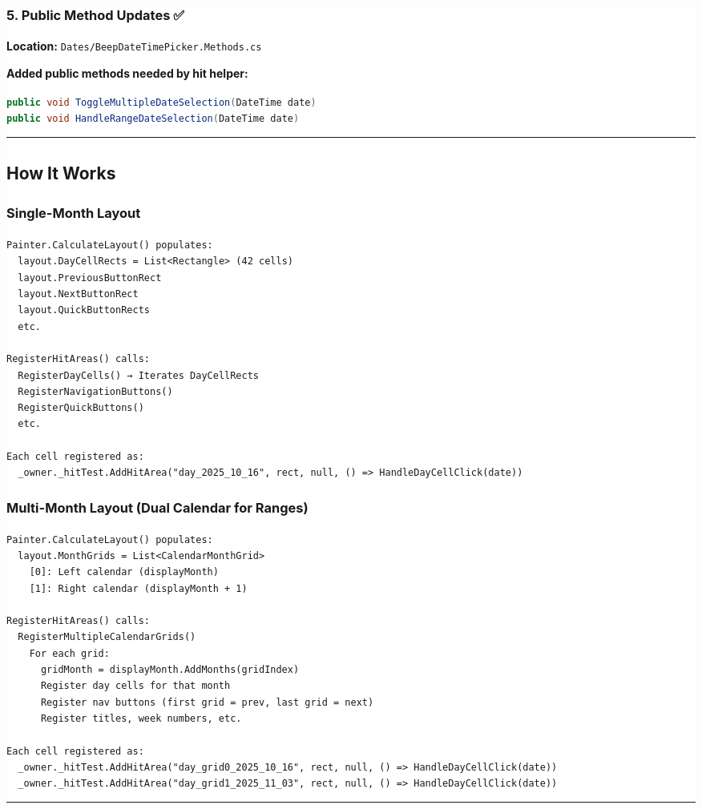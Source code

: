 
### 5. **Public Method Updates** ✅
**Location:** `Dates/BeepDateTimePicker.Methods.cs`

**Added public methods needed by hit helper:**
```csharp
public void ToggleMultipleDateSelection(DateTime date)
public void HandleRangeDateSelection(DateTime date)
```

---

## How It Works

### Single-Month Layout
```
Painter.CalculateLayout() populates:
  layout.DayCellRects = List<Rectangle> (42 cells)
  layout.PreviousButtonRect
  layout.NextButtonRect
  layout.QuickButtonRects
  etc.

RegisterHitAreas() calls:
  RegisterDayCells() → Iterates DayCellRects
  RegisterNavigationButtons()
  RegisterQuickButtons()
  etc.

Each cell registered as:
  _owner._hitTest.AddHitArea("day_2025_10_16", rect, null, () => HandleDayCellClick(date))
```

### Multi-Month Layout (Dual Calendar for Ranges)
```
Painter.CalculateLayout() populates:
  layout.MonthGrids = List<CalendarMonthGrid>
    [0]: Left calendar (displayMonth)
    [1]: Right calendar (displayMonth + 1)

RegisterHitAreas() calls:
  RegisterMultipleCalendarGrids()
    For each grid:
      gridMonth = displayMonth.AddMonths(gridIndex)
      Register day cells for that month
      Register nav buttons (first grid = prev, last grid = next)
      Register titles, week numbers, etc.

Each cell registered as:
  _owner._hitTest.AddHitArea("day_grid0_2025_10_16", rect, null, () => HandleDayCellClick(date))
  _owner._hitTest.AddHitArea("day_grid1_2025_11_03", rect, null, () => HandleDayCellClick(date))
```

---